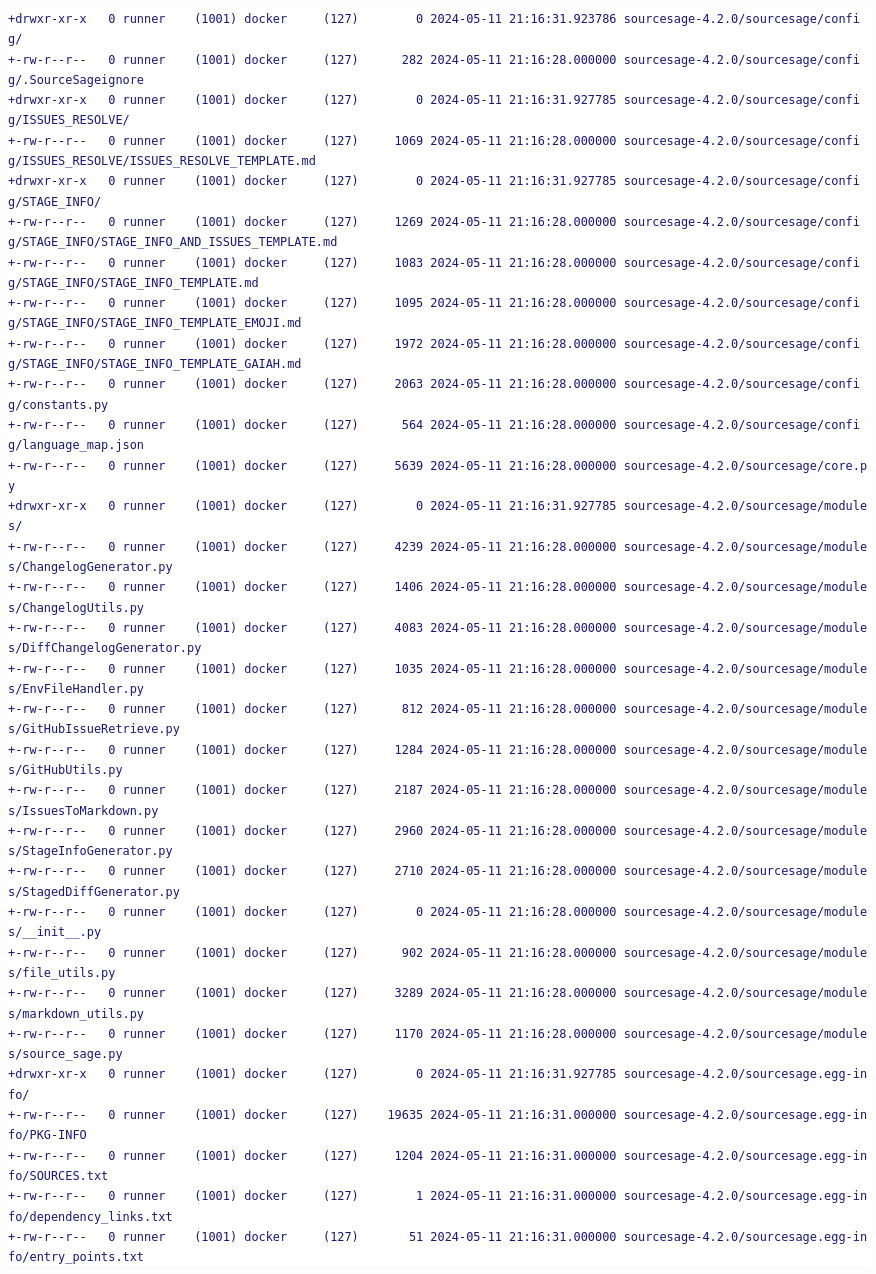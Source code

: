 ```diff
+drwxr-xr-x   0 runner    (1001) docker     (127)        0 2024-05-11 21:16:31.923786 sourcesage-4.2.0/sourcesage/config/
+-rw-r--r--   0 runner    (1001) docker     (127)      282 2024-05-11 21:16:28.000000 sourcesage-4.2.0/sourcesage/config/.SourceSageignore
+drwxr-xr-x   0 runner    (1001) docker     (127)        0 2024-05-11 21:16:31.927785 sourcesage-4.2.0/sourcesage/config/ISSUES_RESOLVE/
+-rw-r--r--   0 runner    (1001) docker     (127)     1069 2024-05-11 21:16:28.000000 sourcesage-4.2.0/sourcesage/config/ISSUES_RESOLVE/ISSUES_RESOLVE_TEMPLATE.md
+drwxr-xr-x   0 runner    (1001) docker     (127)        0 2024-05-11 21:16:31.927785 sourcesage-4.2.0/sourcesage/config/STAGE_INFO/
+-rw-r--r--   0 runner    (1001) docker     (127)     1269 2024-05-11 21:16:28.000000 sourcesage-4.2.0/sourcesage/config/STAGE_INFO/STAGE_INFO_AND_ISSUES_TEMPLATE.md
+-rw-r--r--   0 runner    (1001) docker     (127)     1083 2024-05-11 21:16:28.000000 sourcesage-4.2.0/sourcesage/config/STAGE_INFO/STAGE_INFO_TEMPLATE.md
+-rw-r--r--   0 runner    (1001) docker     (127)     1095 2024-05-11 21:16:28.000000 sourcesage-4.2.0/sourcesage/config/STAGE_INFO/STAGE_INFO_TEMPLATE_EMOJI.md
+-rw-r--r--   0 runner    (1001) docker     (127)     1972 2024-05-11 21:16:28.000000 sourcesage-4.2.0/sourcesage/config/STAGE_INFO/STAGE_INFO_TEMPLATE_GAIAH.md
+-rw-r--r--   0 runner    (1001) docker     (127)     2063 2024-05-11 21:16:28.000000 sourcesage-4.2.0/sourcesage/config/constants.py
+-rw-r--r--   0 runner    (1001) docker     (127)      564 2024-05-11 21:16:28.000000 sourcesage-4.2.0/sourcesage/config/language_map.json
+-rw-r--r--   0 runner    (1001) docker     (127)     5639 2024-05-11 21:16:28.000000 sourcesage-4.2.0/sourcesage/core.py
+drwxr-xr-x   0 runner    (1001) docker     (127)        0 2024-05-11 21:16:31.927785 sourcesage-4.2.0/sourcesage/modules/
+-rw-r--r--   0 runner    (1001) docker     (127)     4239 2024-05-11 21:16:28.000000 sourcesage-4.2.0/sourcesage/modules/ChangelogGenerator.py
+-rw-r--r--   0 runner    (1001) docker     (127)     1406 2024-05-11 21:16:28.000000 sourcesage-4.2.0/sourcesage/modules/ChangelogUtils.py
+-rw-r--r--   0 runner    (1001) docker     (127)     4083 2024-05-11 21:16:28.000000 sourcesage-4.2.0/sourcesage/modules/DiffChangelogGenerator.py
+-rw-r--r--   0 runner    (1001) docker     (127)     1035 2024-05-11 21:16:28.000000 sourcesage-4.2.0/sourcesage/modules/EnvFileHandler.py
+-rw-r--r--   0 runner    (1001) docker     (127)      812 2024-05-11 21:16:28.000000 sourcesage-4.2.0/sourcesage/modules/GitHubIssueRetrieve.py
+-rw-r--r--   0 runner    (1001) docker     (127)     1284 2024-05-11 21:16:28.000000 sourcesage-4.2.0/sourcesage/modules/GitHubUtils.py
+-rw-r--r--   0 runner    (1001) docker     (127)     2187 2024-05-11 21:16:28.000000 sourcesage-4.2.0/sourcesage/modules/IssuesToMarkdown.py
+-rw-r--r--   0 runner    (1001) docker     (127)     2960 2024-05-11 21:16:28.000000 sourcesage-4.2.0/sourcesage/modules/StageInfoGenerator.py
+-rw-r--r--   0 runner    (1001) docker     (127)     2710 2024-05-11 21:16:28.000000 sourcesage-4.2.0/sourcesage/modules/StagedDiffGenerator.py
+-rw-r--r--   0 runner    (1001) docker     (127)        0 2024-05-11 21:16:28.000000 sourcesage-4.2.0/sourcesage/modules/__init__.py
+-rw-r--r--   0 runner    (1001) docker     (127)      902 2024-05-11 21:16:28.000000 sourcesage-4.2.0/sourcesage/modules/file_utils.py
+-rw-r--r--   0 runner    (1001) docker     (127)     3289 2024-05-11 21:16:28.000000 sourcesage-4.2.0/sourcesage/modules/markdown_utils.py
+-rw-r--r--   0 runner    (1001) docker     (127)     1170 2024-05-11 21:16:28.000000 sourcesage-4.2.0/sourcesage/modules/source_sage.py
+drwxr-xr-x   0 runner    (1001) docker     (127)        0 2024-05-11 21:16:31.927785 sourcesage-4.2.0/sourcesage.egg-info/
+-rw-r--r--   0 runner    (1001) docker     (127)    19635 2024-05-11 21:16:31.000000 sourcesage-4.2.0/sourcesage.egg-info/PKG-INFO
+-rw-r--r--   0 runner    (1001) docker     (127)     1204 2024-05-11 21:16:31.000000 sourcesage-4.2.0/sourcesage.egg-info/SOURCES.txt
+-rw-r--r--   0 runner    (1001) docker     (127)        1 2024-05-11 21:16:31.000000 sourcesage-4.2.0/sourcesage.egg-info/dependency_links.txt
+-rw-r--r--   0 runner    (1001) docker     (127)       51 2024-05-11 21:16:31.000000 sourcesage-4.2.0/sourcesage.egg-info/entry_points.txt
```